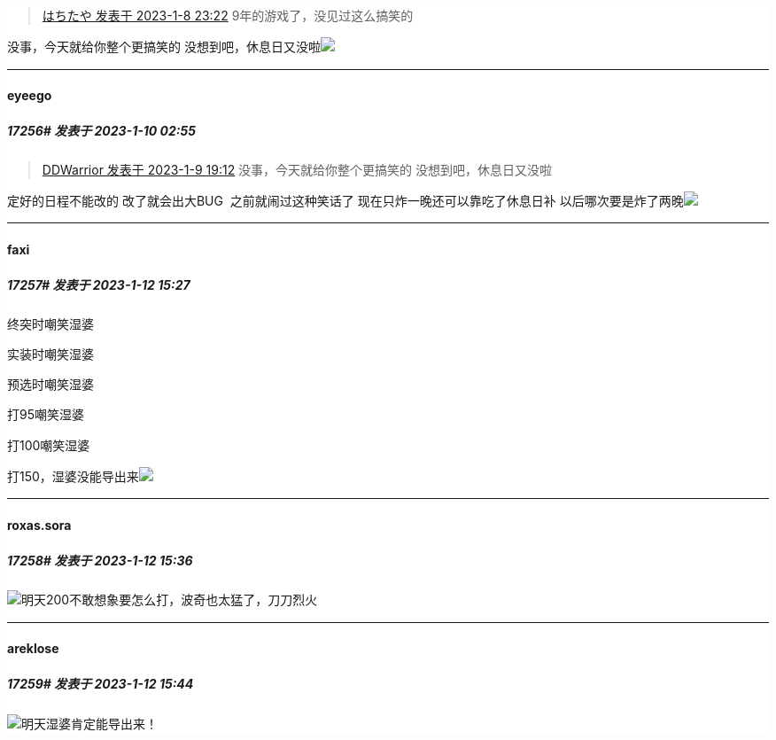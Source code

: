 <blockquote><a href="httphttps://bbs.saraba1st.com/2b/forum.php?mod=redirect&amp;goto=findpost&amp;pid=59264647&amp;ptid=1158205" target="_blank">はちたや 发表于 2023-1-8 23:22</a>
9年的游戏了，没见过这么搞笑的</blockquote>
没事，今天就给你整个更搞笑的
没想到吧，休息日又没啦<img src="https://static.saraba1st.com/image/smiley/face2017/067.png" referrerpolicy="no-referrer">



*****

####  eyeego  
##### 17256#       发表于 2023-1-10 02:55

<blockquote><a href="httphttps://bbs.saraba1st.com/2b/forum.php?mod=redirect&amp;goto=findpost&amp;pid=59274957&amp;ptid=1158205" target="_blank">DDWarrior 发表于 2023-1-9 19:12</a>
没事，今天就给你整个更搞笑的
没想到吧，休息日又没啦</blockquote>
定好的日程不能改的 改了就会出大BUG  之前就闹过这种笑话了 
现在只炸一晚还可以靠吃了休息日补 以后哪次要是炸了两晚<img src="https://static.saraba1st.com/image/smiley/face2017/067.png" referrerpolicy="no-referrer">



*****

####  faxi  
##### 17257#       发表于 2023-1-12 15:27

终突时嘲笑湿婆

实装时嘲笑湿婆

预选时嘲笑湿婆

打95嘲笑湿婆

打100嘲笑湿婆

打150，湿婆没能导出来<img src="https://static.saraba1st.com/image/smiley/face2017/018.png" referrerpolicy="no-referrer">



*****

####  roxas.sora  
##### 17258#       发表于 2023-1-12 15:36

<img src="https://static.saraba1st.com/image/smiley/face2017/068.png" referrerpolicy="no-referrer">明天200不敢想象要怎么打，波奇也太猛了，刀刀烈火



*****

####  areklose  
##### 17259#       发表于 2023-1-12 15:44

<img src="https://static.saraba1st.com/image/smiley/face2017/067.png" referrerpolicy="no-referrer">明天湿婆肯定能导出来！
